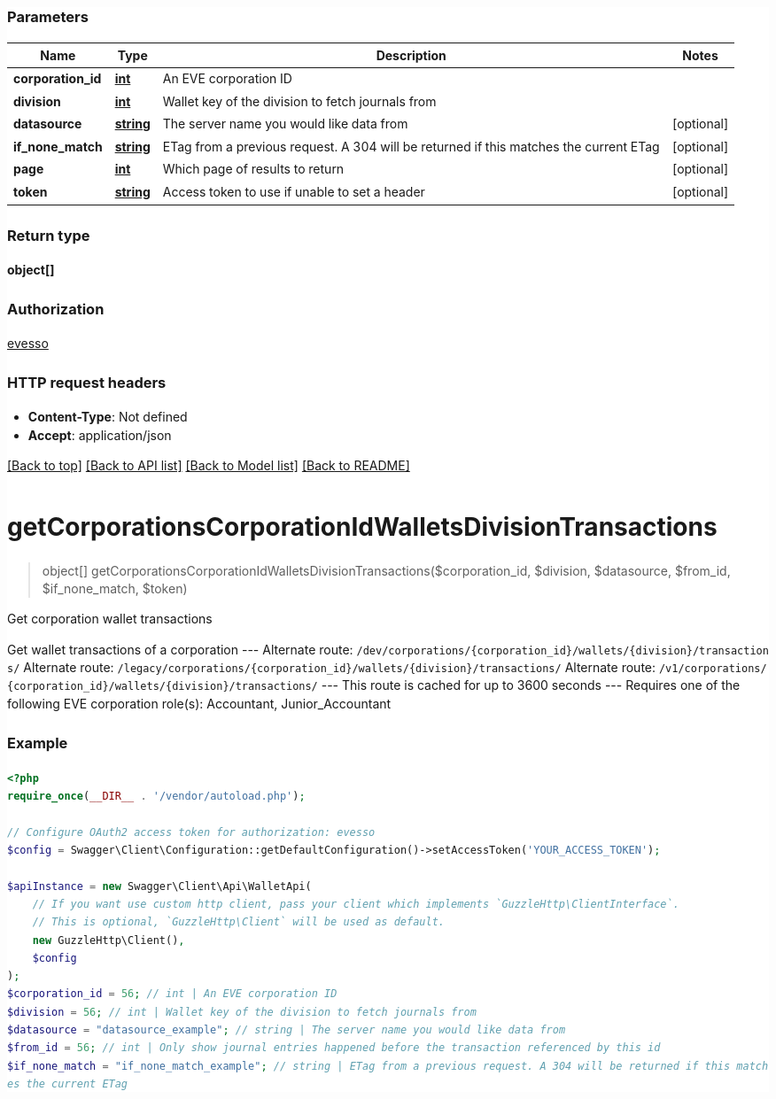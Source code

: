 ### Parameters

Name | Type | Description  | Notes
------------- | ------------- | ------------- | -------------
 **corporation_id** | [**int**](../Model/.md)| An EVE corporation ID |
 **division** | [**int**](../Model/.md)| Wallet key of the division to fetch journals from |
 **datasource** | [**string**](../Model/.md)| The server name you would like data from | [optional]
 **if_none_match** | [**string**](../Model/.md)| ETag from a previous request. A 304 will be returned if this matches the current ETag | [optional]
 **page** | [**int**](../Model/.md)| Which page of results to return | [optional]
 **token** | [**string**](../Model/.md)| Access token to use if unable to set a header | [optional]

### Return type

**object[]**

### Authorization

[evesso](../../README.md#evesso)

### HTTP request headers

 - **Content-Type**: Not defined
 - **Accept**: application/json

[[Back to top]](#) [[Back to API list]](../../README.md#documentation-for-api-endpoints) [[Back to Model list]](../../README.md#documentation-for-models) [[Back to README]](../../README.md)

# **getCorporationsCorporationIdWalletsDivisionTransactions**
> object[] getCorporationsCorporationIdWalletsDivisionTransactions($corporation_id, $division, $datasource, $from_id, $if_none_match, $token)

Get corporation wallet transactions

Get wallet transactions of a corporation  --- Alternate route: `/dev/corporations/{corporation_id}/wallets/{division}/transactions/`  Alternate route: `/legacy/corporations/{corporation_id}/wallets/{division}/transactions/`  Alternate route: `/v1/corporations/{corporation_id}/wallets/{division}/transactions/`  --- This route is cached for up to 3600 seconds  --- Requires one of the following EVE corporation role(s): Accountant, Junior_Accountant

### Example
```php
<?php
require_once(__DIR__ . '/vendor/autoload.php');

// Configure OAuth2 access token for authorization: evesso
$config = Swagger\Client\Configuration::getDefaultConfiguration()->setAccessToken('YOUR_ACCESS_TOKEN');

$apiInstance = new Swagger\Client\Api\WalletApi(
    // If you want use custom http client, pass your client which implements `GuzzleHttp\ClientInterface`.
    // This is optional, `GuzzleHttp\Client` will be used as default.
    new GuzzleHttp\Client(),
    $config
);
$corporation_id = 56; // int | An EVE corporation ID
$division = 56; // int | Wallet key of the division to fetch journals from
$datasource = "datasource_example"; // string | The server name you would like data from
$from_id = 56; // int | Only show journal entries happened before the transaction referenced by this id
$if_none_match = "if_none_match_example"; // string | ETag from a previous request. A 304 will be returned if this matches the current ETag
```